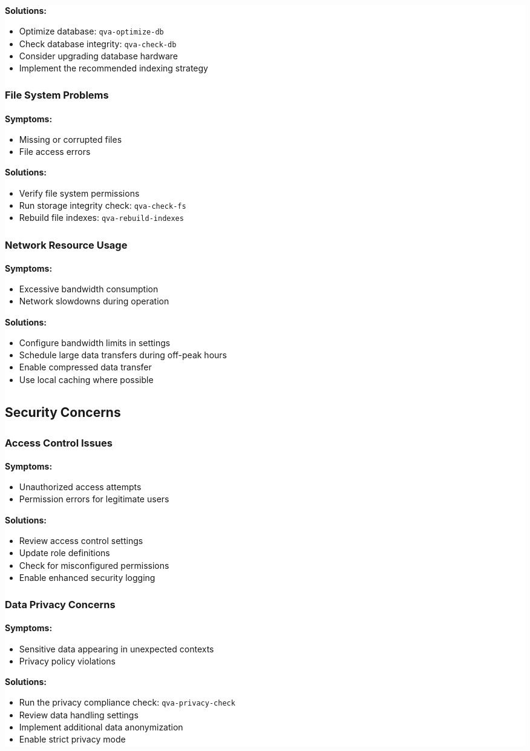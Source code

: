 **Solutions:**
- Optimize database: `qva-optimize-db`
- Check database integrity: `qva-check-db`
- Consider upgrading database hardware
- Implement the recommended indexing strategy

### File System Problems

**Symptoms:**
- Missing or corrupted files
- File access errors

**Solutions:**
- Verify file system permissions
- Run storage integrity check: `qva-check-fs`
- Rebuild file indexes: `qva-rebuild-indexes`

### Network Resource Usage

**Symptoms:**
- Excessive bandwidth consumption
- Network slowdowns during operation

**Solutions:**
- Configure bandwidth limits in settings
- Schedule large data transfers during off-peak hours
- Enable compressed data transfer
- Use local caching where possible

## Security Concerns

### Access Control Issues

**Symptoms:**
- Unauthorized access attempts
- Permission errors for legitimate users

**Solutions:**
- Review access control settings
- Update role definitions
- Check for misconfigured permissions
- Enable enhanced security logging

### Data Privacy Concerns

**Symptoms:**
- Sensitive data appearing in unexpected contexts
- Privacy policy violations

**Solutions:**
- Run the privacy compliance check: `qva-privacy-check`
- Review data handling settings
- Implement additional data anonymization
- Enable strict privacy mode
